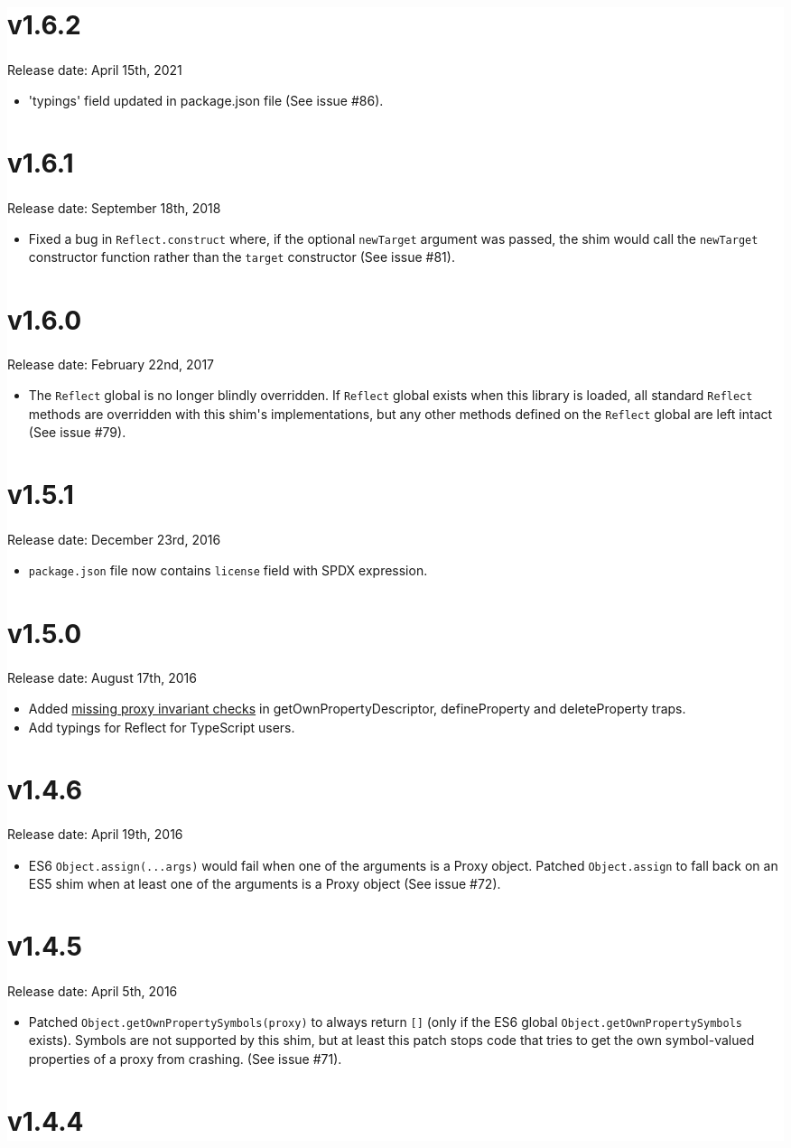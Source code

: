 v1.6.2
======

Release date: April 15th, 2021

  * 'typings' field updated in package.json file (See issue #86). 

v1.6.1
======

Release date: September 18th, 2018

  * Fixed a bug in `Reflect.construct` where, if the optional `newTarget` argument was passed, the shim would call the `newTarget` constructor function rather than the `target` constructor (See issue #81).

v1.6.0
======

Release date: February 22nd, 2017

  * The `Reflect` global is no longer blindly overridden. If `Reflect` global exists when this library is loaded, all standard `Reflect` methods are overridden with this shim's implementations, but any other methods defined on the `Reflect` global are left intact (See issue #79).

v1.5.1
======

Release date: December 23rd, 2016

  * `package.json` file now contains `license` field with SPDX expression.

v1.5.0
======

Release date: August 17th, 2016

  * Added [missing proxy invariant checks](https://github.com/tc39/ecma262/pull/666)
    in getOwnPropertyDescriptor, defineProperty and deleteProperty traps.
  * Add typings for Reflect for TypeScript users.
  
v1.4.6
======

Release date: April 19th, 2016

  * ES6 `Object.assign(...args)` would fail when one of the arguments is a Proxy object. Patched `Object.assign` to fall back on an ES5 shim when at least one of the arguments is a Proxy object (See issue #72).

v1.4.5
======

Release date: April 5th, 2016

  * Patched `Object.getOwnPropertySymbols(proxy)` to always return `[]` (only if the ES6 global `Object.getOwnPropertySymbols` exists). Symbols are not supported by this shim, but at least this patch stops code that tries to get the own symbol-valued properties of a proxy from crashing. (See issue #71).
  
v1.4.4
======
